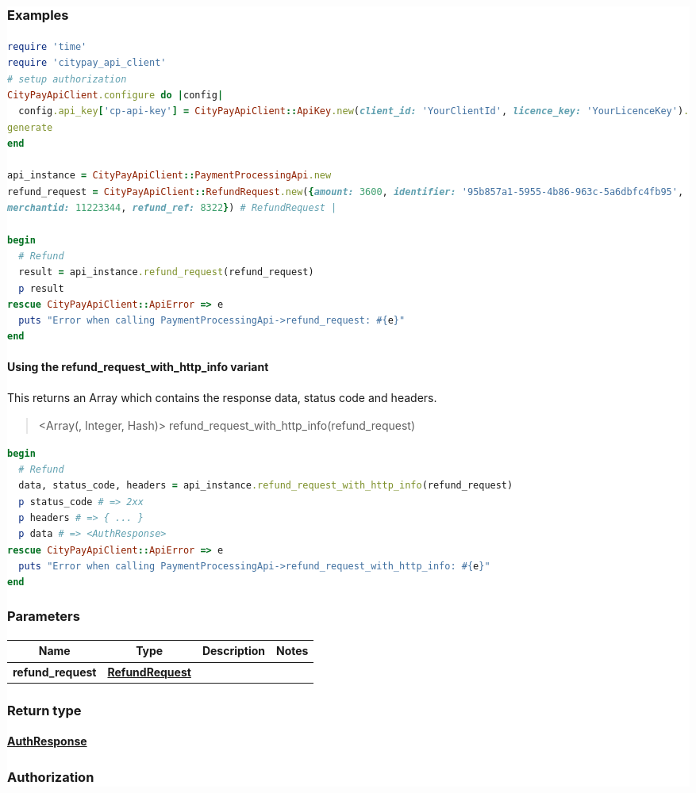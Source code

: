 ### Examples

```ruby
require 'time'
require 'citypay_api_client'
# setup authorization
CityPayApiClient.configure do |config|
  config.api_key['cp-api-key'] = CityPayApiClient::ApiKey.new(client_id: 'YourClientId', licence_key: 'YourLicenceKey').generate
end

api_instance = CityPayApiClient::PaymentProcessingApi.new
refund_request = CityPayApiClient::RefundRequest.new({amount: 3600, identifier: '95b857a1-5955-4b86-963c-5a6dbfc4fb95', merchantid: 11223344, refund_ref: 8322}) # RefundRequest | 

begin
  # Refund
  result = api_instance.refund_request(refund_request)
  p result
rescue CityPayApiClient::ApiError => e
  puts "Error when calling PaymentProcessingApi->refund_request: #{e}"
end
```

#### Using the refund_request_with_http_info variant

This returns an Array which contains the response data, status code and headers.

> <Array(<AuthResponse>, Integer, Hash)> refund_request_with_http_info(refund_request)

```ruby
begin
  # Refund
  data, status_code, headers = api_instance.refund_request_with_http_info(refund_request)
  p status_code # => 2xx
  p headers # => { ... }
  p data # => <AuthResponse>
rescue CityPayApiClient::ApiError => e
  puts "Error when calling PaymentProcessingApi->refund_request_with_http_info: #{e}"
end
```

### Parameters

| Name | Type | Description | Notes |
| ---- | ---- | ----------- | ----- |
| **refund_request** | [**RefundRequest**](RefundRequest.md) |  |  |

### Return type

[**AuthResponse**](AuthResponse.md)

### Authorization
